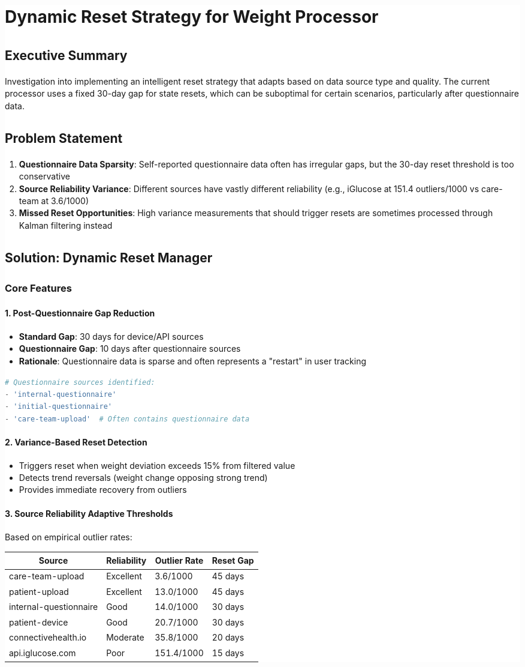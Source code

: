 # Dynamic Reset Strategy for Weight Processor

## Executive Summary

Investigation into implementing an intelligent reset strategy that adapts based on data source type and quality. The current processor uses a fixed 30-day gap for state resets, which can be suboptimal for certain scenarios, particularly after questionnaire data.

## Problem Statement

1. **Questionnaire Data Sparsity**: Self-reported questionnaire data often has irregular gaps, but the 30-day reset threshold is too conservative
2. **Source Reliability Variance**: Different sources have vastly different reliability (e.g., iGlucose at 151.4 outliers/1000 vs care-team at 3.6/1000)
3. **Missed Reset Opportunities**: High variance measurements that should trigger resets are sometimes processed through Kalman filtering instead

## Solution: Dynamic Reset Manager

### Core Features

#### 1. Post-Questionnaire Gap Reduction
- **Standard Gap**: 30 days for device/API sources
- **Questionnaire Gap**: 10 days after questionnaire sources
- **Rationale**: Questionnaire data is sparse and often represents a "restart" in user tracking

```python
# Questionnaire sources identified:
- 'internal-questionnaire'
- 'initial-questionnaire' 
- 'care-team-upload'  # Often contains questionnaire data
```

#### 2. Variance-Based Reset Detection
- Triggers reset when weight deviation exceeds 15% from filtered value
- Detects trend reversals (weight change opposing strong trend)
- Provides immediate recovery from outliers

#### 3. Source Reliability Adaptive Thresholds
Based on empirical outlier rates:

| Source | Reliability | Outlier Rate | Reset Gap |
|--------|------------|--------------|-----------|
| care-team-upload | Excellent | 3.6/1000 | 45 days |
| patient-upload | Excellent | 13.0/1000 | 45 days |
| internal-questionnaire | Good | 14.0/1000 | 30 days |
| patient-device | Good | 20.7/1000 | 30 days |
| connectivehealth.io | Moderate | 35.8/1000 | 20 days |
| api.iglucose.com | Poor | 151.4/1000 | 15 days |

